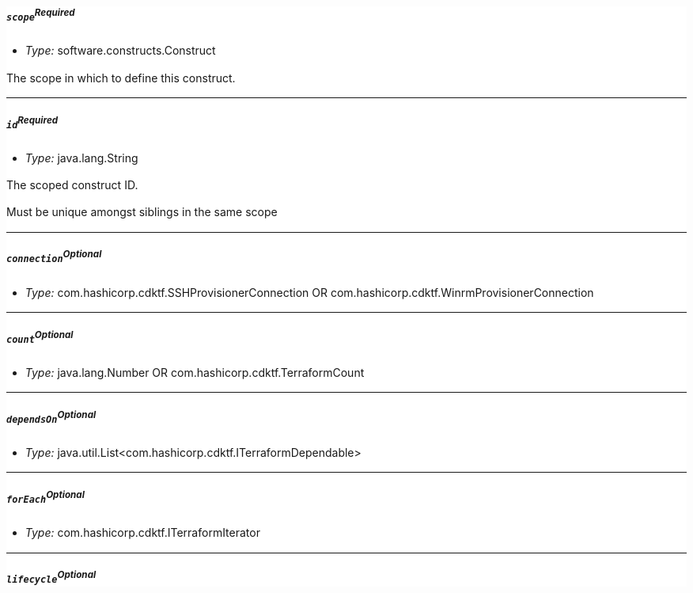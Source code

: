 
##### `scope`<sup>Required</sup> <a name="scope" id="@cdktf/provider-gitlab.projectComplianceFramework.ProjectComplianceFramework.Initializer.parameter.scope"></a>

- *Type:* software.constructs.Construct

The scope in which to define this construct.

---

##### `id`<sup>Required</sup> <a name="id" id="@cdktf/provider-gitlab.projectComplianceFramework.ProjectComplianceFramework.Initializer.parameter.id"></a>

- *Type:* java.lang.String

The scoped construct ID.

Must be unique amongst siblings in the same scope

---

##### `connection`<sup>Optional</sup> <a name="connection" id="@cdktf/provider-gitlab.projectComplianceFramework.ProjectComplianceFramework.Initializer.parameter.connection"></a>

- *Type:* com.hashicorp.cdktf.SSHProvisionerConnection OR com.hashicorp.cdktf.WinrmProvisionerConnection

---

##### `count`<sup>Optional</sup> <a name="count" id="@cdktf/provider-gitlab.projectComplianceFramework.ProjectComplianceFramework.Initializer.parameter.count"></a>

- *Type:* java.lang.Number OR com.hashicorp.cdktf.TerraformCount

---

##### `dependsOn`<sup>Optional</sup> <a name="dependsOn" id="@cdktf/provider-gitlab.projectComplianceFramework.ProjectComplianceFramework.Initializer.parameter.dependsOn"></a>

- *Type:* java.util.List<com.hashicorp.cdktf.ITerraformDependable>

---

##### `forEach`<sup>Optional</sup> <a name="forEach" id="@cdktf/provider-gitlab.projectComplianceFramework.ProjectComplianceFramework.Initializer.parameter.forEach"></a>

- *Type:* com.hashicorp.cdktf.ITerraformIterator

---

##### `lifecycle`<sup>Optional</sup> <a name="lifecycle" id="@cdktf/provider-gitlab.projectComplianceFramework.ProjectComplianceFramework.Initializer.parameter.lifecycle"></a>
